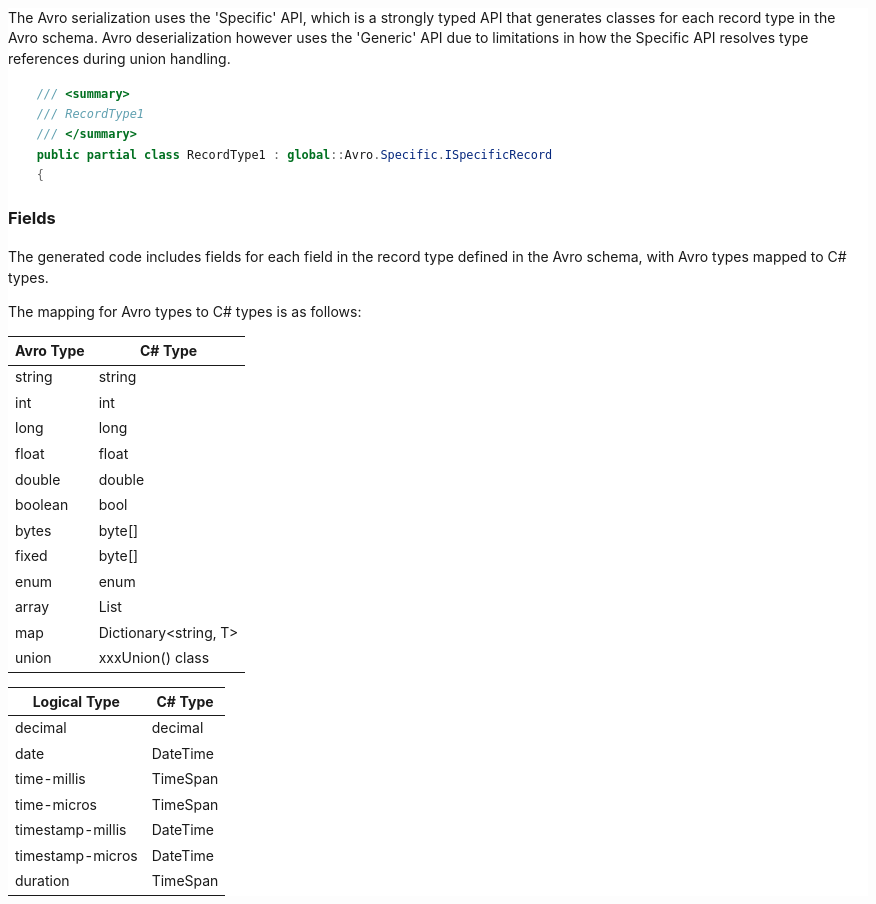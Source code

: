 The Avro serialization uses the 'Specific' API, which is a strongly typed API
that generates classes for each record type in the Avro schema. Avro deserialization
however uses the 'Generic' API due to limitations in how the Specific API resolves 
type references during union handling.

```csharp	
    /// <summary>
    /// RecordType1
    /// </summary>
    public partial class RecordType1 : global::Avro.Specific.ISpecificRecord
    {
```

### Fields

The generated code includes fields for each field in the record type defined in
the Avro schema, with Avro types mapped to C# types.

The mapping for Avro types to C# types is as follows:

| Avro Type | C# Type |
|-----------|---------|
| string    | string  |
| int       | int     |
| long      | long    |
| float     | float   |
| double    | double  |
| boolean   | bool    |
| bytes     | byte[]  |
| fixed     | byte[]  |
| enum      | enum    |
| array     | List<T> |
| map       | Dictionary<string, T> |
| union     | xxxUnion() class |

| Logical Type | C# Type |
|--------------|---------|
| decimal      | decimal |
| date         | DateTime |
| time-millis  | TimeSpan |
| time-micros  | TimeSpan |
| timestamp-millis | DateTime |
| timestamp-micros | DateTime |
| duration     | TimeSpan |
